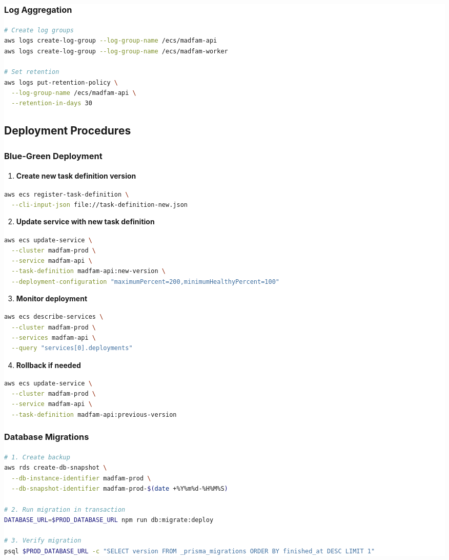 ### Log Aggregation

```bash
# Create log groups
aws logs create-log-group --log-group-name /ecs/madfam-api
aws logs create-log-group --log-group-name /ecs/madfam-worker

# Set retention
aws logs put-retention-policy \
  --log-group-name /ecs/madfam-api \
  --retention-in-days 30
```

## Deployment Procedures

### Blue-Green Deployment

1. **Create new task definition version**
```bash
aws ecs register-task-definition \
  --cli-input-json file://task-definition-new.json
```

2. **Update service with new task definition**
```bash
aws ecs update-service \
  --cluster madfam-prod \
  --service madfam-api \
  --task-definition madfam-api:new-version \
  --deployment-configuration "maximumPercent=200,minimumHealthyPercent=100"
```

3. **Monitor deployment**
```bash
aws ecs describe-services \
  --cluster madfam-prod \
  --services madfam-api \
  --query "services[0].deployments"
```

4. **Rollback if needed**
```bash
aws ecs update-service \
  --cluster madfam-prod \
  --service madfam-api \
  --task-definition madfam-api:previous-version
```

### Database Migrations

```bash
# 1. Create backup
aws rds create-db-snapshot \
  --db-instance-identifier madfam-prod \
  --db-snapshot-identifier madfam-prod-$(date +%Y%m%d-%H%M%S)

# 2. Run migration in transaction
DATABASE_URL=$PROD_DATABASE_URL npm run db:migrate:deploy

# 3. Verify migration
psql $PROD_DATABASE_URL -c "SELECT version FROM _prisma_migrations ORDER BY finished_at DESC LIMIT 1"
```
